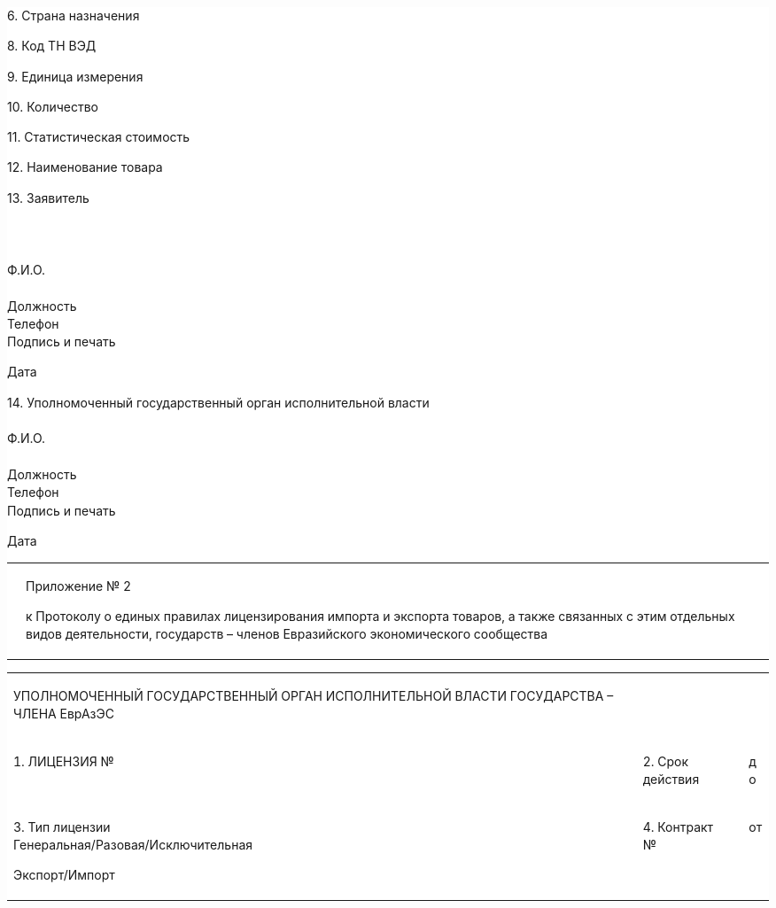 <td><p>6. Страна назначения</p></td>
<td><p></p></td>
</tr>
<tr>
<td><p>8. Код ТН ВЭД</p></td>
<td><p>9. Единица измерения</p></td>
<td><p>10. Количество</p></td>
<td><p>11. Статистическая стоимость</p></td>
<td><p></p></td>
</tr>
<tr>
<td><p>12. Наименование товара</p></td>
<td><p></p></td>
</tr>
<tr>
<td><p>13. Заявитель<br><br><br><br>Ф.И.О. <br><br>Должность<br>Телефон<br>Подпись и печать </p></td>
<td><p>Дата</p></td>
<td><p>14. Уполномоченный государственный орган исполнительной власти<br><br>Ф.И.О. <br><br>Должность<br>Телефон<br>Подпись и печать </p></td>
<td><p>Дата</p></td>
<td><p></p></td>
</tr>
<tr>
<td><p></p></td>
<td><p></p></td>
<td><p></p></td>
<td><p></p></td>
<td><p></p></td>
<td><p></p></td>
<td><p></p></td>
<td><p></p></td>
</tr>
</table>
<p></p>
<table><tr>
<td><p></p></td>
<td>
<p>Приложение № 2</p>
<p>к Протоколу о единых правилах лицензирования импорта и экспорта товаров, а также связанных с этим отдельных видов деятельности, государств – членов Евразийского экономического сообщества </p>
</td>
</tr></table>
<p></p>
<table>
<tr><td>
<p>УПОЛНОМОЧЕННЫЙ ГОСУДАРСТВЕННЫЙ ОРГАН ИСПОЛНИТЕЛЬНОЙ ВЛАСТИ ГОСУДАРСТВА – ЧЛЕНА ЕврАзЭС</p>
<p></p>
</td></tr>
<tr>
<td><p>1. ЛИЦЕНЗИЯ № </p></td>
<td><p>2. Срок действия </p></td>
<td>
<p>до</p>
<p></p>
</td>
</tr>
<tr>
<td>
<p>3. Тип лицензии<br>Генеральная/Разовая/Исключительная</p>
<p>Экспорт/Импорт</p>
</td>
<td><p>4. Контракт <br>№ </p></td>
<td><p>от</p></td>